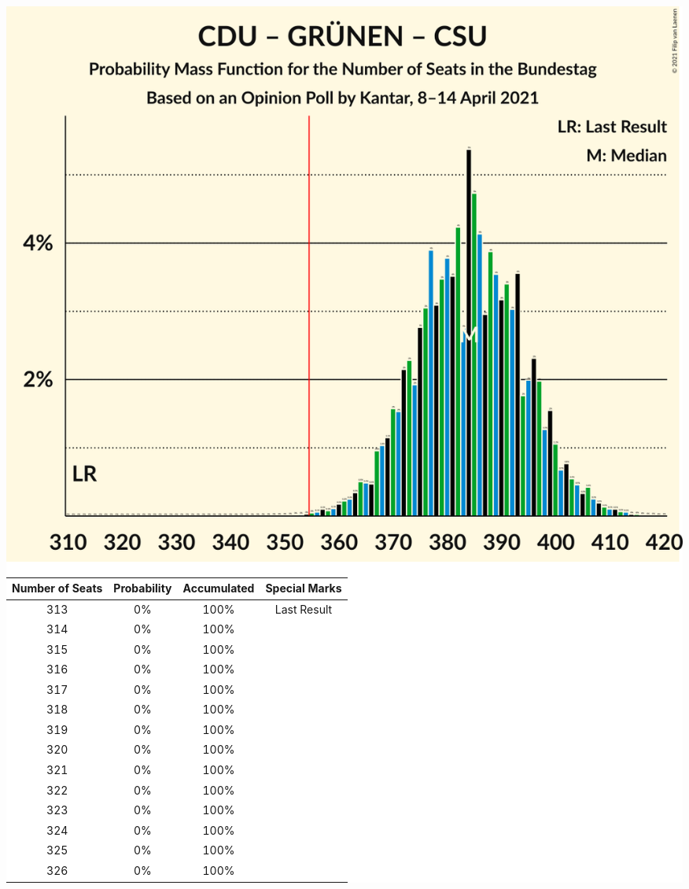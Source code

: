 ![Graph with seats probability mass function not yet produced](2021-04-14-Kantar-coalitions-seats-pmf-cdu–grünen–csu.png "Seats Probability Mass Function")

| Number of Seats | Probability | Accumulated | Special Marks |
|:---------------:|:-----------:|:-----------:|:-------------:|
| 313 | 0% | 100% | Last Result |
| 314 | 0% | 100% |  |
| 315 | 0% | 100% |  |
| 316 | 0% | 100% |  |
| 317 | 0% | 100% |  |
| 318 | 0% | 100% |  |
| 319 | 0% | 100% |  |
| 320 | 0% | 100% |  |
| 321 | 0% | 100% |  |
| 322 | 0% | 100% |  |
| 323 | 0% | 100% |  |
| 324 | 0% | 100% |  |
| 325 | 0% | 100% |  |
| 326 | 0% | 100% |  |